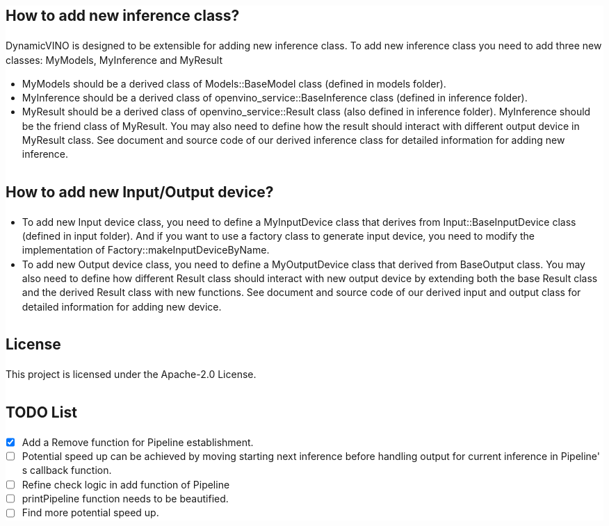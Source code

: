 ## How to add new inference class?
DynamicVINO is designed to be extensible for adding new inference class. To add new inference class you need to add three new classes: MyModels, MyInference and MyResult
- MyModels should be a derived class of Models::BaseModel class (defined in models folder). 
- MyInference should be a derived class of openvino_service::BaseInference class (defined in inference folder). 
- MyResult should be a derived class of openvino_service::Result class (also defined in inference folder). MyInference should be the friend class of MyResult. You may also need to define how the result should interact with different output device in MyResult class.
See document and source code of our derived inference class for detailed information for adding new inference.
## How to add new Input/Output device?
- To add new Input device class, you need to define a MyInputDevice class that derives from Input::BaseInputDevice class (defined in input folder). And if you want to use a factory class to generate input device, you need to modify the implementation of Factory::makeInputDeviceByName.
- To add new Output device class, you need to define a MyOutputDevice class that derived from BaseOutput class. You may also need to define how different Result class should interact with new output device by extending both the base Result class and the derived Result class with new functions.
See document and source code of our derived input and output class for detailed information for adding new device.
## License
This project is licensed under the Apache-2.0 License.
## TODO List
- [X] Add a Remove function for Pipeline establishment.
 - [ ] Potential speed up can be achieved by moving starting next inference before handling output for current inference in Pipeline' s callback function.
 - [ ] Refine check logic in add function of Pipeline
 - [ ] printPipeline function needs to be beautified.
 - [ ] Find more potential speed up.